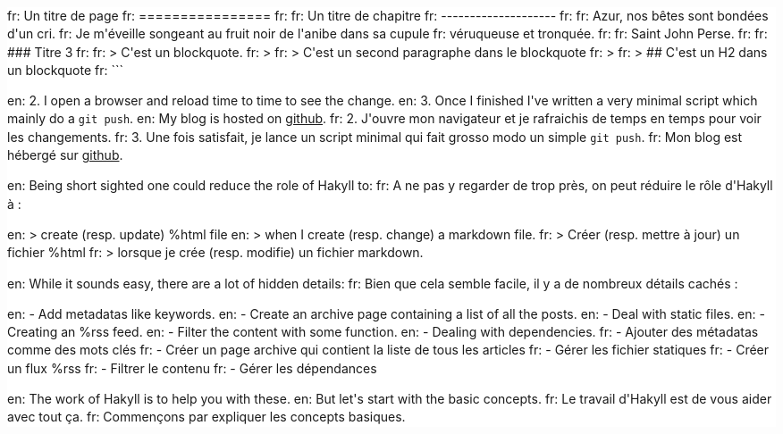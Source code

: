 fr: Un titre de page
fr: ================
fr: 
fr: Un titre de chapitre
fr: --------------------
fr: 
fr: Azur, nos bêtes sont bondées d'un cri.
fr: Je m'éveille songeant au fruit noir de l'anibe dans sa cupule
fr: véruqueuse et tronquée.
fr: 
fr: Saint John Perse.
fr: 
fr: ### Titre 3
fr: 
fr: > C'est un blockquote.
fr: >
fr: > C'est un second paragraphe dans le blockquote
fr: >
fr: > ## C'est un H2 dans un blockquote
fr: ```

en: 2. I open a browser and reload time to time to see the change.
en: 3. Once I finished I've written a very minimal script which mainly do a `git push`.
en:    My blog is hosted on [github](http://github.com).
fr: 2. J'ouvre mon navigateur et je rafraichis de temps en temps pour voir les changements.
fr: 3. Une fois satisfait, je lance un script minimal qui fait grosso modo un simple `git push`.
fr:    Mon blog est hébergé sur [github](http://github.com).

en: Being short sighted one could reduce the role of Hakyll to:
fr: A ne pas y regarder de trop près, on peut réduire le rôle d'Hakyll à :

en: > create (resp. update) %html file
en: > when I create (resp. change) a markdown file.
fr: > Créer (resp. mettre à jour) un fichier %html
fr: > lorsque je crée (resp. modifie) un fichier markdown.

en: While it sounds easy, there are a lot of hidden details:
fr: Bien que cela semble facile, il y a de nombreux détails cachés :

en: - Add metadatas like keywords.
en: - Create an archive page containing a list of all the posts.
en: - Deal with static files.
en: - Creating an %rss feed.
en: - Filter the content with some function.
en: - Dealing with dependencies.
fr: - Ajouter des métadatas comme des mots clés
fr: - Créer un page archive qui contient la liste de tous les articles
fr: - Gérer les fichier statiques
fr: - Créer un flux %rss
fr: - Filtrer le contenu
fr: - Gérer les dépendances

en: The work of Hakyll is to help you with these.
en: But let's start with the basic concepts.
fr: Le travail d'Hakyll est de vous aider avec tout ça.
fr: Commençons par expliquer les concepts basiques.
